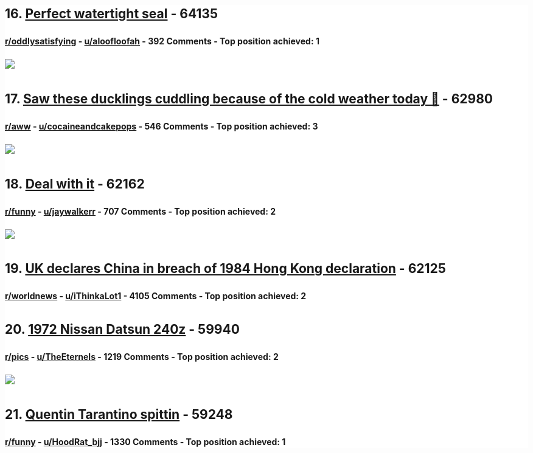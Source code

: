 ## 16. [Perfect watertight seal](http://reddit.com/r/oddlysatisfying/comments/m4akuw/perfect_watertight_seal/) - 64135
#### [r/oddlysatisfying](http://reddit.com/r/oddlysatisfying) - [u/aloofloofah](http://reddit.com/u/aloofloofah) - 392 Comments - Top position achieved: 1

<a href="https://v.redd.it/fegvyb1zvtm61"><img src="https://b.thumbs.redditmedia.com/S4jM7aCeJLQoiKB0ozeb9SwqTP4r-Wcybs2SgkzHg3Q.jpg"></img></a>

## 17. [Saw these ducklings cuddling because of the cold weather today 🥺](http://reddit.com/r/aww/comments/m49jqw/saw_these_ducklings_cuddling_because_of_the_cold/) - 62980
#### [r/aww](http://reddit.com/r/aww) - [u/cocaineandcakepops](http://reddit.com/u/cocaineandcakepops) - 546 Comments - Top position achieved: 3

<a href="https://i.redd.it/rpqa6knzmtm61.jpg"><img src="https://b.thumbs.redditmedia.com/f4FmcDIXKJ47MgHzq7R1yUMZL0IqKIF6FW0S3acwx_o.jpg"></img></a>

## 18. [Deal with it](http://reddit.com/r/funny/comments/m489d0/deal_with_it/) - 62162
#### [r/funny](http://reddit.com/r/funny) - [u/jaywalkerr](http://reddit.com/u/jaywalkerr) - 707 Comments - Top position achieved: 2

<a href="https://v.redd.it/i7le5dahbtm61"><img src="https://b.thumbs.redditmedia.com/enWJFhU8ey6_EXPfoHCICb9-nASkRPA55bxUGOxpxwE.jpg"></img></a>

## 19. [UK declares China in breach of 1984 Hong Kong declaration](http://reddit.com/r/worldnews/comments/m4fcwa/uk_declares_china_in_breach_of_1984_hong_kong/) - 62125
#### [r/worldnews](http://reddit.com/r/worldnews) - [u/iThinkaLot1](http://reddit.com/u/iThinkaLot1) - 4105 Comments - Top position achieved: 2

## 20. [1972 Nissan Datsun 240z](http://reddit.com/r/pics/comments/m4co7z/1972_nissan_datsun_240z/) - 59940
#### [r/pics](http://reddit.com/r/pics) - [u/TheEternels](http://reddit.com/u/TheEternels) - 1219 Comments - Top position achieved: 2

<a href="https://i.redd.it/xhz1dx06eum61.jpg"><img src="https://b.thumbs.redditmedia.com/NOS9f1TasApTOF6htmid1TMtfOBOAVbsaO-Z8e9fSYM.jpg"></img></a>

## 21. [Quentin Tarantino spittin](http://reddit.com/r/funny/comments/m4j69v/quentin_tarantino_spittin/) - 59248
#### [r/funny](http://reddit.com/r/funny) - [u/HoodRat_bjj](http://reddit.com/u/HoodRat_bjj) - 1330 Comments - Top position achieved: 1
